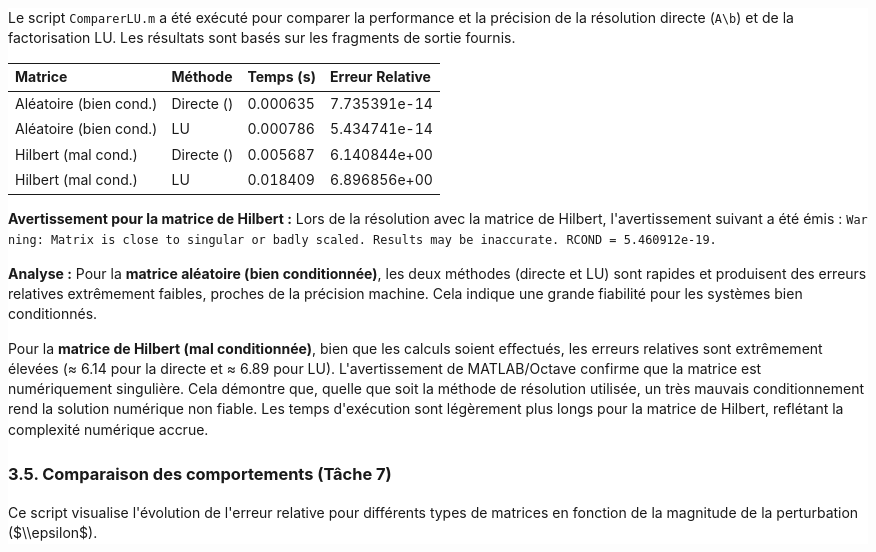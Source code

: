 Le script `ComparerLU.m` a été exécuté pour comparer la performance et la précision de la résolution directe (`A\b`) et de la factorisation LU. Les résultats sont basés sur les fragments de sortie fournis.

| Matrice | Méthode | Temps (s) | Erreur Relative |
| :--- | :--- | :--- | :--- |
| Aléatoire (bien cond.) | Directe (\) | 0.000635 | 7.735391e-14 |
| Aléatoire (bien cond.) | LU | 0.000786 | 5.434741e-14 |
| Hilbert (mal cond.) | Directe (\) | 0.005687 | 6.140844e+00 |
| Hilbert (mal cond.) | LU | 0.018409 | 6.896856e+00 |

**Avertissement pour la matrice de Hilbert :** Lors de la résolution avec la matrice de Hilbert, l'avertissement suivant a été émis : `Warning: Matrix is close to singular or badly scaled. Results may be inaccurate. RCOND = 5.460912e-19.`

**Analyse :**
Pour la **matrice aléatoire (bien conditionnée)**, les deux méthodes (directe et LU) sont rapides et produisent des erreurs relatives extrêmement faibles, proches de la précision machine. Cela indique une grande fiabilité pour les systèmes bien conditionnés.

Pour la **matrice de Hilbert (mal conditionnée)**, bien que les calculs soient effectués, les erreurs relatives sont extrêmement élevées (≈ 6.14 pour la directe et ≈ 6.89 pour LU). L'avertissement de MATLAB/Octave confirme que la matrice est numériquement singulière. Cela démontre que, quelle que soit la méthode de résolution utilisée, un très mauvais conditionnement rend la solution numérique non fiable. Les temps d'exécution sont légèrement plus longs pour la matrice de Hilbert, reflétant la complexité numérique accrue.

### 3.5. Comparaison des comportements (Tâche 7)

Ce script visualise l'évolution de l'erreur relative pour différents types de matrices en fonction de la magnitude de la perturbation ($\\epsilon$).
